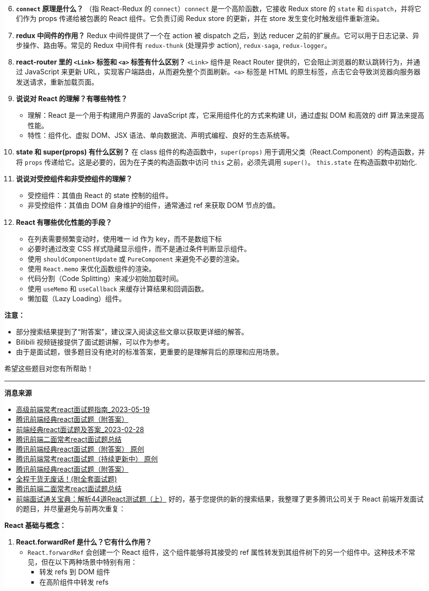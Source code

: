 6. **`connect` 原理是什么？** （指 React-Redux 的 `connect`）`connect` 是一个高阶函数，它接收 Redux store 的 `state` 和 `dispatch`，并将它们作为 props 传递给被包裹的 React 组件。它负责订阅 Redux store 的更新，并在 store 发生变化时触发组件重新渲染。

7.  **redux 中间件的作用？** Redux 中间件提供了一个在 action 被 dispatch 之后，到达 reducer 之前的扩展点。它可以用于日志记录、异步操作、路由等。常见的 Redux 中间件有 `redux-thunk` (处理异步 action), `redux-saga`, `redux-logger`。

8.  **react-router 里的 `<Link>` 标签和 `<a>` 标签有什么区别？**  `<Link>` 组件是 React Router 提供的，它会阻止浏览器的默认跳转行为，并通过 JavaScript 来更新 URL，实现客户端路由，从而避免整个页面刷新。`<a>` 标签是 HTML 的原生标签，点击它会导致浏览器向服务器发送请求，重新加载页面。

9.  **说说对 React 的理解？有哪些特性？**
    *   理解：React 是一个用于构建用户界面的 JavaScript 库，它采用组件化的方式来构建 UI，通过虚拟 DOM 和高效的 diff 算法来提高性能。
    *   特性：组件化、虚拟 DOM、JSX 语法、单向数据流、声明式编程、良好的生态系统等。

10. **state 和 super(props) 有什么区别？** 在 class 组件的构造函数中，`super(props)` 用于调用父类（React.Component）的构造函数，并将 `props` 传递给它。这是必要的，因为在子类的构造函数中访问 `this` 之前，必须先调用 `super()`。 `this.state` 在构造函数中初始化.

11. **说说对受控组件和非受控组件的理解？**
    *   受控组件：其值由 React 的 state 控制的组件。
    *   非受控组件：其值由 DOM 自身维护的组件，通常通过 ref 来获取 DOM 节点的值。

12. **React 有哪些优化性能的手段？**
    *   在列表需要频繁变动时，使用唯一 id 作为 key，而不是数组下标
    *   必要时通过改变 CSS 样式隐藏显示组件，而不是通过条件判断显示组件。
    *   使用 `shouldComponentUpdate` 或 `PureComponent` 来避免不必要的渲染。
    *   使用 `React.memo` 来优化函数组件的渲染。
    *   代码分割（Code Splitting）来减少初始加载时间。
    *   使用 `useMemo` 和 `useCallback` 来缓存计算结果和回调函数。
    *   懒加载（Lazy Loading）组件。

**注意：**

*   部分搜索结果提到了“附答案”，建议深入阅读这些文章以获取更详细的解答。
*   Bilibili 视频链接提供了面试题讲解，可以作为参考。
*   由于是面试题，很多题目没有绝对的标准答案，更重要的是理解背后的原理和应用场景。

希望这些题目对您有所帮助！


---
**消息来源**
- [高级前端常考react面试题指南_2023-05-19](https://cloud.tencent.com/developer/article/2288743)
- [腾讯前端经典react面试题（附答案）](https://juejin.cn/post/7201521440612139065)
- [前端经典react面试题及答案_2023-02-28](https://cloud.tencent.com/developer/article/2228441)
- [腾讯前端二面常考react面试题总结](https://juejin.cn/post/7163822469533401125)
- [腾讯前端经典react面试题（附答案） 原创](https://blog.csdn.net/beifeng11996/article/details/129107651)
- [腾讯前端常考react面试题（持续更新中） 原创](https://blog.csdn.net/beifeng11996/article/details/128337912)
- [腾讯前端经典react面试题（附答案）](https://www.cnblogs.com/beifeng1996/p/17134244.html)
- [全程干货无废话！(附全套面试题)](https://www.bilibili.com/video/BV13kbsepEwJ/)
- [腾讯前端二面常考react面试题总结](https://www.cnblogs.com/beifeng1996/p/16872506.html)
- [前端面试通关宝典：解析44道React测试题（上）](https://news.qq.com/rain/a/20231120A0588X00)
好的，基于您提供的新的搜索结果，我整理了更多腾讯公司关于 React 前端开发面试的题目，并尽量避免与前两次重复：

**React 基础与概念：**

1.  **React.forwardRef 是什么？它有什么作用？**
    *   `React.forwardRef` 会创建一个 React 组件，这个组件能够将其接受的 ref 属性转发到其组件树下的另一个组件中。这种技术不常见，但在以下两种场景中特别有用：
        *   转发 refs 到 DOM 组件
        *   在高阶组件中转发 refs
